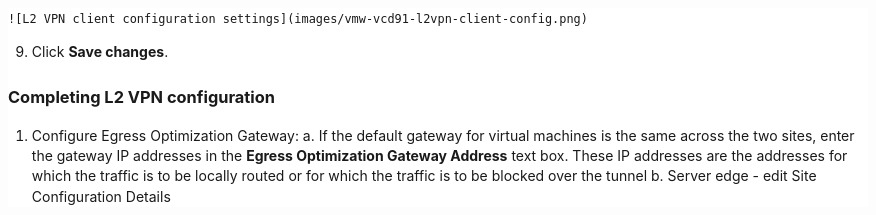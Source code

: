    ![L2 VPN client configuration settings](images/vmw-vcd91-l2vpn-client-config.png)

9. Click **Save changes**.

### Completing L2 VPN configuration

1. Configure Egress Optimization Gateway:
    a. If the default gateway for virtual machines is the same across the two sites, enter the gateway IP addresses in the **Egress Optimization Gateway Address** text box. These IP addresses are the addresses for which the traffic is to be locally routed or for which the traffic is to be blocked over the tunnel
    b. Server edge - edit Site Configuration Details